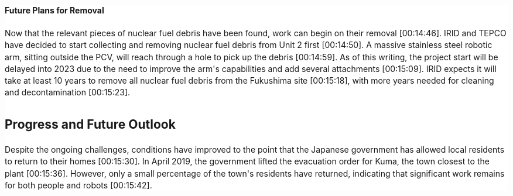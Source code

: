 #### Future Plans for Removal
Now that the relevant pieces of nuclear fuel debris have been found, work can begin on their removal <a class="yt-timestamp" data-t="00:14:46">[00:14:46]</a>. IRID and TEPCO have decided to start collecting and removing nuclear fuel debris from Unit 2 first <a class="yt-timestamp" data-t="00:14:50">[00:14:50]</a>. A massive stainless steel robotic arm, sitting outside the PCV, will reach through a hole to pick up the debris <a class="yt-timestamp" data-t="00:14:59">[00:14:59]</a>. As of this writing, the project start will be delayed into 2023 due to the need to improve the arm's capabilities and add several attachments <a class="yt-timestamp" data-t="00:15:09">[00:15:09]</a>. IRID expects it will take at least 10 years to remove all nuclear fuel debris from the Fukushima site <a class="yt-timestamp" data-t="00:15:18">[00:15:18]</a>, with more years needed for cleaning and decontamination <a class="yt-timestamp" data-t="00:15:23">[00:15:23]</a>.

## Progress and Future Outlook

Despite the ongoing challenges, conditions have improved to the point that the Japanese government has allowed local residents to return to their homes <a class="yt-timestamp" data-t="00:15:30">[00:15:30]</a>. In April 2019, the government lifted the evacuation order for Kuma, the town closest to the plant <a class="yt-timestamp" data-t="00:15:36">[00:15:36]</a>. However, only a small percentage of the town's residents have returned, indicating that significant work remains for both people and robots <a class="yt-timestamp" data-t="00:15:42">[00:15:42]</a>.